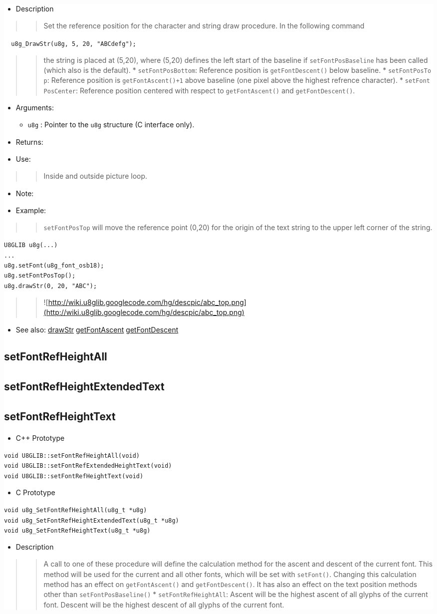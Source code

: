 ```
```
  * Description
> > Set the reference position for the character and string draw procedure. In the following command
```
  u8g_DrawStr(u8g, 5, 20, "ABCdefg");  
```
> > the string is placed at (5,20), where (5,20) defines the left start of the baseline if `setFontPosBaseline` has been called (which also is the default).
    * `setFontPosBottom`: Reference position is `getFontDescent()` below baseline.
    * `setFontPosTop`: Reference position is `getFontAscent()+1` above baseline (one pixel above the highest refrence character).
    * `setFontPosCenter`: Reference position centered with respect to `getFontAscent()` and `getFontDescent()`.

  * Arguments:
    * `u8g` : Pointer to the `u8g` structure (C interface only).

  * Returns:

  * Use:
> > Inside and outside picture loop.

  * Note:

  * Example:
> > `setFontPosTop` will move  the reference point (0,20) for the origin of the text string to the upper left corner of the string.
```
U8GLIB u8g(...)
...
u8g.setFont(u8g_font_osb18);
u8g.setFontPosTop();
u8g.drawStr(0, 20, "ABC");
```
> > ![http://wiki.u8glib.googlecode.com/hg/descpic/abc_top.png](http://wiki.u8glib.googlecode.com/hg/descpic/abc_top.png)

  * See also: [drawStr](userreference#drawStr.md) [getFontAscent](userreference#getFontAscent.md) [getFontDescent](userreference#getFontDescent.md)

## setFontRefHeightAll ##
## setFontRefHeightExtendedText ##
## setFontRefHeightText ##
  * C++ Prototype
```
void U8GLIB::setFontRefHeightAll(void)
void U8GLIB::setFontRefExtendedHeightText(void)
void U8GLIB::setFontRefHeightText(void)
```
  * C Prototype
```
void u8g_SetFontRefHeightAll(u8g_t *u8g)
void u8g_SetFontRefHeightExtendedText(u8g_t *u8g)
void u8g_SetFontRefHeightText(u8g_t *u8g)
```
  * Description
> > A call to one of these procedure will define the calculation method for the ascent and descent of the current font. This method will be used for the current and all other fonts, which will be set with `setFont()`. Changing this calculation method has an effect on `getFontAscent()` and `getFontDescent()`. It has also an effect on the text position methods other than `setFontPosBaseline()`
    * `setFontRefHeightAll`: Ascent will be the highest ascent of all glyphs of the current font. Descent will be the highest descent of all glyphs of the current font.